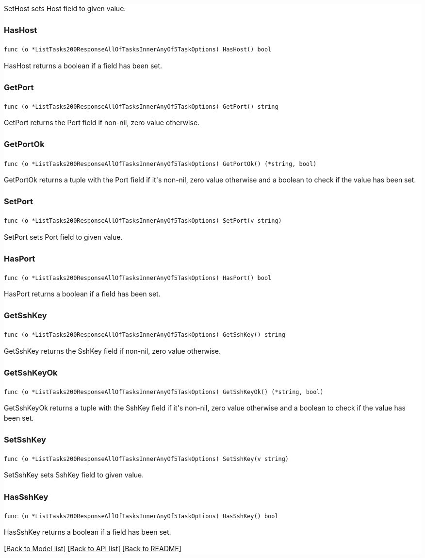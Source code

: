 SetHost sets Host field to given value.

### HasHost

`func (o *ListTasks200ResponseAllOfTasksInnerAnyOf5TaskOptions) HasHost() bool`

HasHost returns a boolean if a field has been set.

### GetPort

`func (o *ListTasks200ResponseAllOfTasksInnerAnyOf5TaskOptions) GetPort() string`

GetPort returns the Port field if non-nil, zero value otherwise.

### GetPortOk

`func (o *ListTasks200ResponseAllOfTasksInnerAnyOf5TaskOptions) GetPortOk() (*string, bool)`

GetPortOk returns a tuple with the Port field if it's non-nil, zero value otherwise
and a boolean to check if the value has been set.

### SetPort

`func (o *ListTasks200ResponseAllOfTasksInnerAnyOf5TaskOptions) SetPort(v string)`

SetPort sets Port field to given value.

### HasPort

`func (o *ListTasks200ResponseAllOfTasksInnerAnyOf5TaskOptions) HasPort() bool`

HasPort returns a boolean if a field has been set.

### GetSshKey

`func (o *ListTasks200ResponseAllOfTasksInnerAnyOf5TaskOptions) GetSshKey() string`

GetSshKey returns the SshKey field if non-nil, zero value otherwise.

### GetSshKeyOk

`func (o *ListTasks200ResponseAllOfTasksInnerAnyOf5TaskOptions) GetSshKeyOk() (*string, bool)`

GetSshKeyOk returns a tuple with the SshKey field if it's non-nil, zero value otherwise
and a boolean to check if the value has been set.

### SetSshKey

`func (o *ListTasks200ResponseAllOfTasksInnerAnyOf5TaskOptions) SetSshKey(v string)`

SetSshKey sets SshKey field to given value.

### HasSshKey

`func (o *ListTasks200ResponseAllOfTasksInnerAnyOf5TaskOptions) HasSshKey() bool`

HasSshKey returns a boolean if a field has been set.


[[Back to Model list]](../README.md#documentation-for-models) [[Back to API list]](../README.md#documentation-for-api-endpoints) [[Back to README]](../README.md)


